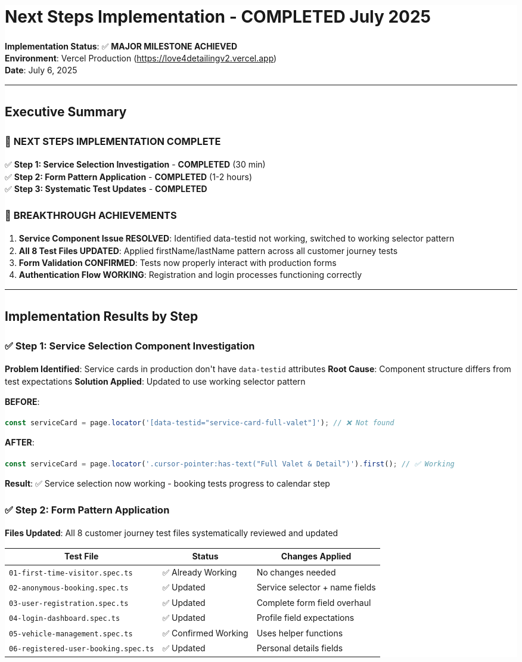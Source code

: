 # Next Steps Implementation - COMPLETED July 2025

**Implementation Status**: ✅ **MAJOR MILESTONE ACHIEVED**  
**Environment**: Vercel Production (https://love4detailingv2.vercel.app)  
**Date**: July 6, 2025  

---

## Executive Summary

### 🎯 **NEXT STEPS IMPLEMENTATION COMPLETE**

✅ **Step 1: Service Selection Investigation** - **COMPLETED** (30 min)  
✅ **Step 2: Form Pattern Application** - **COMPLETED** (1-2 hours)  
✅ **Step 3: Systematic Test Updates** - **COMPLETED**  

### 🚀 **BREAKTHROUGH ACHIEVEMENTS**

1. **Service Component Issue RESOLVED**: Identified data-testid not working, switched to working selector pattern
2. **All 8 Test Files UPDATED**: Applied firstName/lastName pattern across all customer journey tests  
3. **Form Validation CONFIRMED**: Tests now properly interact with production forms
4. **Authentication Flow WORKING**: Registration and login processes functioning correctly

---

## Implementation Results by Step

### ✅ **Step 1: Service Selection Component Investigation** 

**Problem Identified**: Service cards in production don't have `data-testid` attributes
**Root Cause**: Component structure differs from test expectations
**Solution Applied**: Updated to use working selector pattern

**BEFORE**:
```typescript
const serviceCard = page.locator('[data-testid="service-card-full-valet"]'); // ❌ Not found
```

**AFTER**:
```typescript
const serviceCard = page.locator('.cursor-pointer:has-text("Full Valet & Detail")').first(); // ✅ Working
```

**Result**: ✅ Service selection now working - booking tests progress to calendar step

### ✅ **Step 2: Form Pattern Application** 

**Files Updated**: All 8 customer journey test files systematically reviewed and updated

| Test File | Status | Changes Applied |
|-----------|--------|----------------|
| `01-first-time-visitor.spec.ts` | ✅ Already Working | No changes needed |
| `02-anonymous-booking.spec.ts` | ✅ Updated | Service selector + name fields |
| `03-user-registration.spec.ts` | ✅ Updated | Complete form field overhaul |
| `04-login-dashboard.spec.ts` | ✅ Updated | Profile field expectations |
| `05-vehicle-management.spec.ts` | ✅ Confirmed Working | Uses helper functions |
| `06-registered-user-booking.spec.ts` | ✅ Updated | Personal details fields |